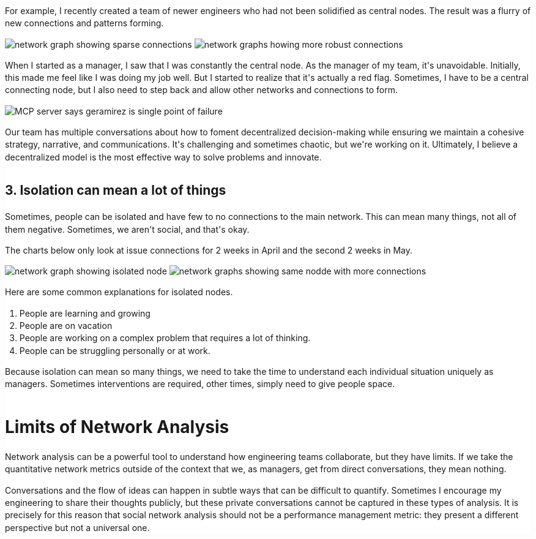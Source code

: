 For example, I recently created a team of newer engineers who had not been solidified as central nodes. The result was a flurry of new connections and patterns forming.


![network graph showing sparse connections](images/image8.png)
![network graphs howing more robust connections](images/image7.png)

When I started as a manager, I saw that I was constantly the central node. As the manager of my team, it's unavoidable. Initially, this made me feel like I was doing my job well. But I started to realize that it's actually a red flag. Sometimes, I have to be a central connecting node, but I also need to step back and allow other networks and connections to form. 

![MCP server says geramirez is single point of failure](images/image1.png)

Our team has multiple conversations about how to foment decentralized decision-making while ensuring we maintain a cohesive strategy, narrative, and communications. It's challenging and sometimes chaotic, but we're working on it. Ultimately, I believe a decentralized model is the most effective way to solve problems and innovate.

## 3\. Isolation can mean a lot of things

Sometimes, people can be isolated and have few to no connections to the main network. This can mean many things, not all of them negative. Sometimes, we aren't social, and that's okay. 

The charts below only look at issue connections for 2 weeks in April and the second 2 weeks in May.   

![network graph showing isolated node](images/image3.png)
![network graphs showing same nodde with more connections](images/image2.png)


Here are some common explanations for isolated nodes. 

1. People are learning and growing   
2. People are on vacation  
3. People are working on a complex problem that requires a lot of thinking.   
4. People can be struggling personally or at work.

Because isolation can mean so many things, we need to take the time to understand each individual situation uniquely as managers. Sometimes interventions are required, other times, simply need to give people space. 

# Limits of Network Analysis

Network analysis can be a powerful tool to understand how engineering teams collaborate, but they have limits. If we take the quantitative network metrics outside of the context that we, as managers, get from direct conversations, they mean nothing. 

Conversations and the flow of ideas can happen in subtle ways that can be difficult to quantify. Sometimes I encourage my engineering to share their thoughts publicly, but these private conversations cannot be captured in these types of analysis. It is precisely for this reason that social network analysis should not be a performance management metric: they present a different perspective but not a universal one. 
